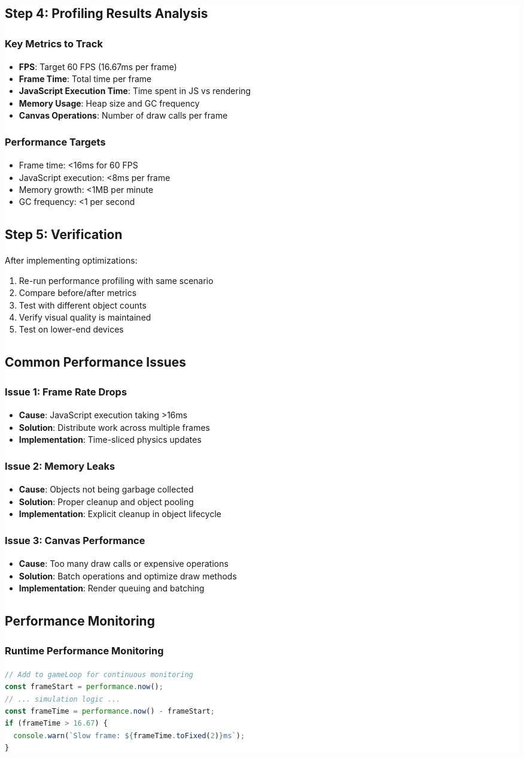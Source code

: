 ## Step 4: Profiling Results Analysis

### Key Metrics to Track
- **FPS**: Target 60 FPS (16.67ms per frame)
- **Frame Time**: Total time per frame
- **JavaScript Execution Time**: Time spent in JS vs rendering
- **Memory Usage**: Heap size and GC frequency
- **Canvas Operations**: Number of draw calls per frame

### Performance Targets
- Frame time: <16ms for 60 FPS
- JavaScript execution: <8ms per frame
- Memory growth: <1MB per minute
- GC frequency: <1 per second

## Step 5: Verification

After implementing optimizations:
1. Re-run performance profiling with same scenario
2. Compare before/after metrics
3. Test with different object counts
4. Verify visual quality is maintained
5. Test on lower-end devices

## Common Performance Issues

### Issue 1: Frame Rate Drops
- **Cause**: JavaScript execution taking >16ms
- **Solution**: Distribute work across multiple frames
- **Implementation**: Time-sliced physics updates

### Issue 2: Memory Leaks
- **Cause**: Objects not being garbage collected
- **Solution**: Proper cleanup and object pooling
- **Implementation**: Explicit cleanup in object lifecycle

### Issue 3: Canvas Performance
- **Cause**: Too many draw calls or expensive operations
- **Solution**: Batch operations and optimize draw methods
- **Implementation**: Render queuing and batching

## Performance Monitoring

### Runtime Performance Monitoring
```javascript
// Add to gameLoop for continuous monitoring
const frameStart = performance.now();
// ... simulation logic ...
const frameTime = performance.now() - frameStart;
if (frameTime > 16.67) {
  console.warn(`Slow frame: ${frameTime.toFixed(2)}ms`);
}
```
